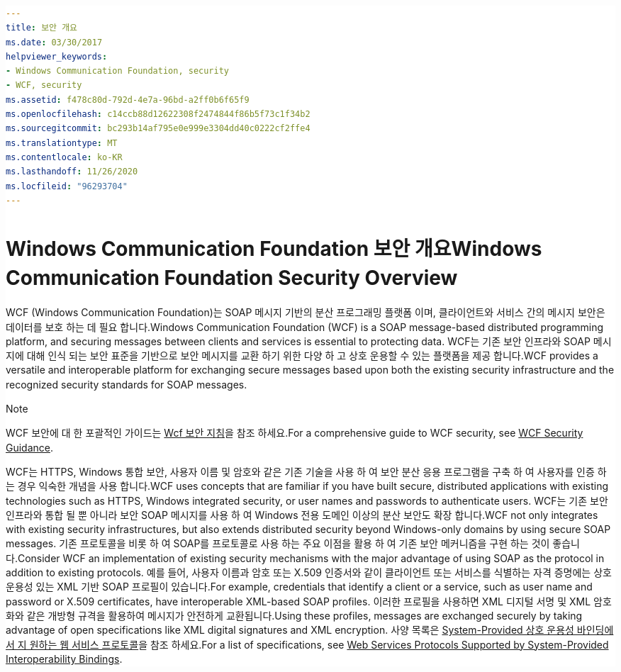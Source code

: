 ```yaml
---
title: 보안 개요
ms.date: 03/30/2017
helpviewer_keywords:
- Windows Communication Foundation, security
- WCF, security
ms.assetid: f478c80d-792d-4e7a-96bd-a2ff0b6f65f9
ms.openlocfilehash: c14ccb88d12622308f2474844f86b5f73c1f34b2
ms.sourcegitcommit: bc293b14af795e0e999e3304dd40c0222cf2ffe4
ms.translationtype: MT
ms.contentlocale: ko-KR
ms.lasthandoff: 11/26/2020
ms.locfileid: "96293704"
---
```

# <a name="windows-communication-foundation-security-overview"></a><span data-ttu-id="99d89-102">Windows Communication Foundation 보안 개요</span><span class="sxs-lookup"><span data-stu-id="99d89-102">Windows Communication Foundation Security Overview</span></span>

<span data-ttu-id="99d89-103">WCF (Windows Communication Foundation)는 SOAP 메시지 기반의 분산 프로그래밍 플랫폼 이며, 클라이언트와 서비스 간의 메시지 보안은 데이터를 보호 하는 데 필요 합니다.</span><span class="sxs-lookup"><span data-stu-id="99d89-103">Windows Communication Foundation (WCF) is a SOAP message-based distributed programming platform, and securing messages between clients and services is essential to protecting data.</span></span> <span data-ttu-id="99d89-104">WCF는 기존 보안 인프라와 SOAP 메시지에 대해 인식 되는 보안 표준을 기반으로 보안 메시지를 교환 하기 위한 다양 하 고 상호 운용할 수 있는 플랫폼을 제공 합니다.</span><span class="sxs-lookup"><span data-stu-id="99d89-104">WCF provides a versatile and interoperable platform for exchanging secure messages based upon both the existing security infrastructure and the recognized security standards for SOAP messages.</span></span>  
  
> [!NOTE]
> <span data-ttu-id="99d89-105">WCF 보안에 대 한 포괄적인 가이드는 [Wcf 보안 지침](https://archive.codeplex.com/?p=WCFSecurity)을 참조 하세요.</span><span class="sxs-lookup"><span data-stu-id="99d89-105">For a comprehensive guide to WCF security, see [WCF Security Guidance](https://archive.codeplex.com/?p=WCFSecurity).</span></span>  
  
 <span data-ttu-id="99d89-106">WCF는 HTTPS, Windows 통합 보안, 사용자 이름 및 암호와 같은 기존 기술을 사용 하 여 보안 분산 응용 프로그램을 구축 하 여 사용자를 인증 하는 경우 익숙한 개념을 사용 합니다.</span><span class="sxs-lookup"><span data-stu-id="99d89-106">WCF uses concepts that are familiar if you have built secure, distributed applications with existing technologies such as HTTPS, Windows integrated security, or user names and passwords to authenticate users.</span></span> <span data-ttu-id="99d89-107">WCF는 기존 보안 인프라와 통합 될 뿐 아니라 보안 SOAP 메시지를 사용 하 여 Windows 전용 도메인 이상의 분산 보안도 확장 합니다.</span><span class="sxs-lookup"><span data-stu-id="99d89-107">WCF not only integrates with existing security infrastructures, but also extends distributed security beyond Windows-only domains by using secure SOAP messages.</span></span> <span data-ttu-id="99d89-108">기존 프로토콜을 비롯 하 여 SOAP를 프로토콜로 사용 하는 주요 이점을 활용 하 여 기존 보안 메커니즘을 구현 하는 것이 좋습니다.</span><span class="sxs-lookup"><span data-stu-id="99d89-108">Consider WCF an implementation of existing security mechanisms with the major advantage of using SOAP as the protocol in addition to existing protocols.</span></span> <span data-ttu-id="99d89-109">예를 들어, 사용자 이름과 암호 또는 X.509 인증서와 같이 클라이언트 또는 서비스를 식별하는 자격 증명에는 상호 운용성 있는 XML 기반 SOAP 프로필이 있습니다.</span><span class="sxs-lookup"><span data-stu-id="99d89-109">For example, credentials that identify a client or a service, such as user name and password or X.509 certificates, have interoperable XML-based SOAP profiles.</span></span> <span data-ttu-id="99d89-110">이러한 프로필을 사용하면 XML 디지털 서명 및 XML 암호화와 같은 개방형 규격을 활용하여 메시지가 안전하게 교환됩니다.</span><span class="sxs-lookup"><span data-stu-id="99d89-110">Using these profiles, messages are exchanged securely by taking advantage of open specifications like XML digital signatures and XML encryption.</span></span> <span data-ttu-id="99d89-111">사양 목록은 [System-Provided 상호 운용성 바인딩에서 지 원하는 웹 서비스 프로토콜](web-services-protocols-supported-by-system-provided-interoperability-bindings.md)을 참조 하세요.</span><span class="sxs-lookup"><span data-stu-id="99d89-111">For a list of specifications, see [Web Services Protocols Supported by System-Provided Interoperability Bindings](web-services-protocols-supported-by-system-provided-interoperability-bindings.md).</span></span>  
  